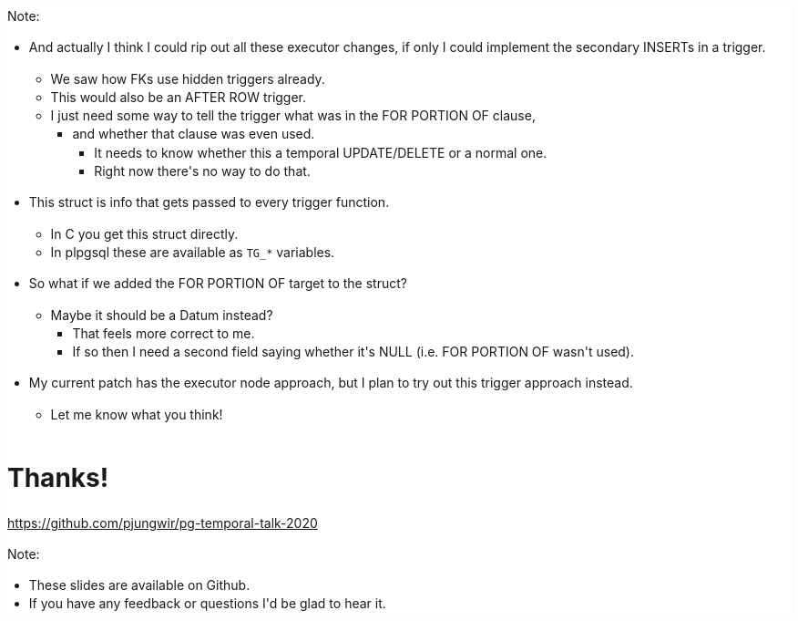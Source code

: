 Note:

- And actually I think I could rip out all these executor changes,
  if only I could implement the secondary INSERTs in a trigger.
  - We saw how FKs use hidden triggers already.
  - This would also be an AFTER ROW trigger.
  - I just need some way to tell the trigger what was in the FOR PORTION OF clause,
    - and whether that clause was even used.
      - It needs to know whether this a temporal UPDATE/DELETE or a normal one.
      - Right now there's no way to do that.

- This struct is info that gets passed to every trigger function.
  - In C you get this struct directly.
  - In plpgsql these are available as `TG_*` variables.
- So what if we added the FOR PORTION OF target to the struct?
  - Maybe it should be a Datum instead?
    - That feels more correct to me.
    - If so then I need a second field saying whether it's NULL (i.e. FOR PORTION OF wasn't used).

- My current patch has the executor node approach, but I plan to try out this trigger approach instead.
  - Let me know what you think!



# Thanks!

https://github.com/pjungwir/pg-temporal-talk-2020

Note:

- These slides are available on Github.
- If you have any feedback or questions I'd be glad to hear it.
